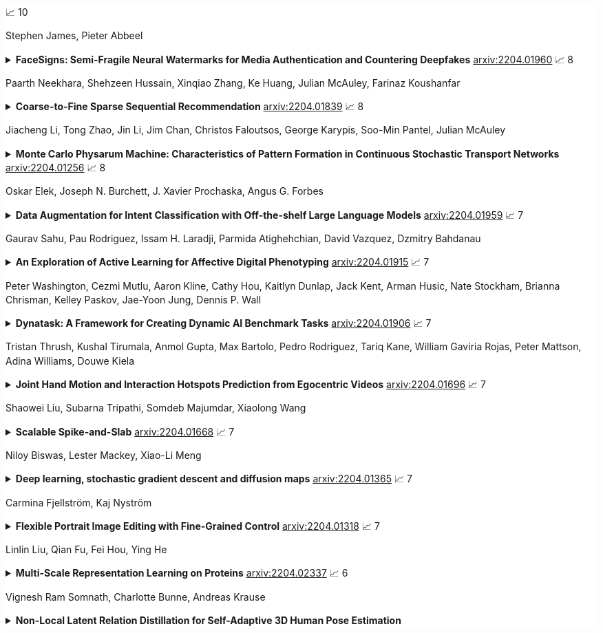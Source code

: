 &#x1F4C8; 10 <br>
<p>Stephen James, Pieter Abbeel</p></summary></details>

<details><summary><b>FaceSigns: Semi-Fragile Neural Watermarks for Media Authentication and Countering Deepfakes</b>
<a href="https://arxiv.org/abs/2204.01960">arxiv:2204.01960</a>
&#x1F4C8; 8 <br>
<p>Paarth Neekhara, Shehzeen Hussain, Xinqiao Zhang, Ke Huang, Julian McAuley, Farinaz Koushanfar</p></summary></details>

<details><summary><b>Coarse-to-Fine Sparse Sequential Recommendation</b>
<a href="https://arxiv.org/abs/2204.01839">arxiv:2204.01839</a>
&#x1F4C8; 8 <br>
<p>Jiacheng Li, Tong Zhao, Jin Li, Jim Chan, Christos Faloutsos, George Karypis, Soo-Min Pantel, Julian McAuley</p></summary></details>

<details><summary><b>Monte Carlo Physarum Machine: Characteristics of Pattern Formation in Continuous Stochastic Transport Networks</b>
<a href="https://arxiv.org/abs/2204.01256">arxiv:2204.01256</a>
&#x1F4C8; 8 <br>
<p>Oskar Elek, Joseph N. Burchett, J. Xavier Prochaska, Angus G. Forbes</p></summary></details>

<details><summary><b>Data Augmentation for Intent Classification with Off-the-shelf Large Language Models</b>
<a href="https://arxiv.org/abs/2204.01959">arxiv:2204.01959</a>
&#x1F4C8; 7 <br>
<p>Gaurav Sahu, Pau Rodriguez, Issam H. Laradji, Parmida Atighehchian, David Vazquez, Dzmitry Bahdanau</p></summary></details>

<details><summary><b>An Exploration of Active Learning for Affective Digital Phenotyping</b>
<a href="https://arxiv.org/abs/2204.01915">arxiv:2204.01915</a>
&#x1F4C8; 7 <br>
<p>Peter Washington, Cezmi Mutlu, Aaron Kline, Cathy Hou, Kaitlyn Dunlap, Jack Kent, Arman Husic, Nate Stockham, Brianna Chrisman, Kelley Paskov, Jae-Yoon Jung, Dennis P. Wall</p></summary></details>

<details><summary><b>Dynatask: A Framework for Creating Dynamic AI Benchmark Tasks</b>
<a href="https://arxiv.org/abs/2204.01906">arxiv:2204.01906</a>
&#x1F4C8; 7 <br>
<p>Tristan Thrush, Kushal Tirumala, Anmol Gupta, Max Bartolo, Pedro Rodriguez, Tariq Kane, William Gaviria Rojas, Peter Mattson, Adina Williams, Douwe Kiela</p></summary></details>

<details><summary><b>Joint Hand Motion and Interaction Hotspots Prediction from Egocentric Videos</b>
<a href="https://arxiv.org/abs/2204.01696">arxiv:2204.01696</a>
&#x1F4C8; 7 <br>
<p>Shaowei Liu, Subarna Tripathi, Somdeb Majumdar, Xiaolong Wang</p></summary></details>

<details><summary><b>Scalable Spike-and-Slab</b>
<a href="https://arxiv.org/abs/2204.01668">arxiv:2204.01668</a>
&#x1F4C8; 7 <br>
<p>Niloy Biswas, Lester Mackey, Xiao-Li Meng</p></summary></details>

<details><summary><b>Deep learning, stochastic gradient descent and diffusion maps</b>
<a href="https://arxiv.org/abs/2204.01365">arxiv:2204.01365</a>
&#x1F4C8; 7 <br>
<p>Carmina Fjellström, Kaj Nyström</p></summary></details>

<details><summary><b>Flexible Portrait Image Editing with Fine-Grained Control</b>
<a href="https://arxiv.org/abs/2204.01318">arxiv:2204.01318</a>
&#x1F4C8; 7 <br>
<p>Linlin Liu, Qian Fu, Fei Hou, Ying He</p></summary></details>

<details><summary><b>Multi-Scale Representation Learning on Proteins</b>
<a href="https://arxiv.org/abs/2204.02337">arxiv:2204.02337</a>
&#x1F4C8; 6 <br>
<p>Vignesh Ram Somnath, Charlotte Bunne, Andreas Krause</p></summary></details>

<details><summary><b>Non-Local Latent Relation Distillation for Self-Adaptive 3D Human Pose Estimation</b>